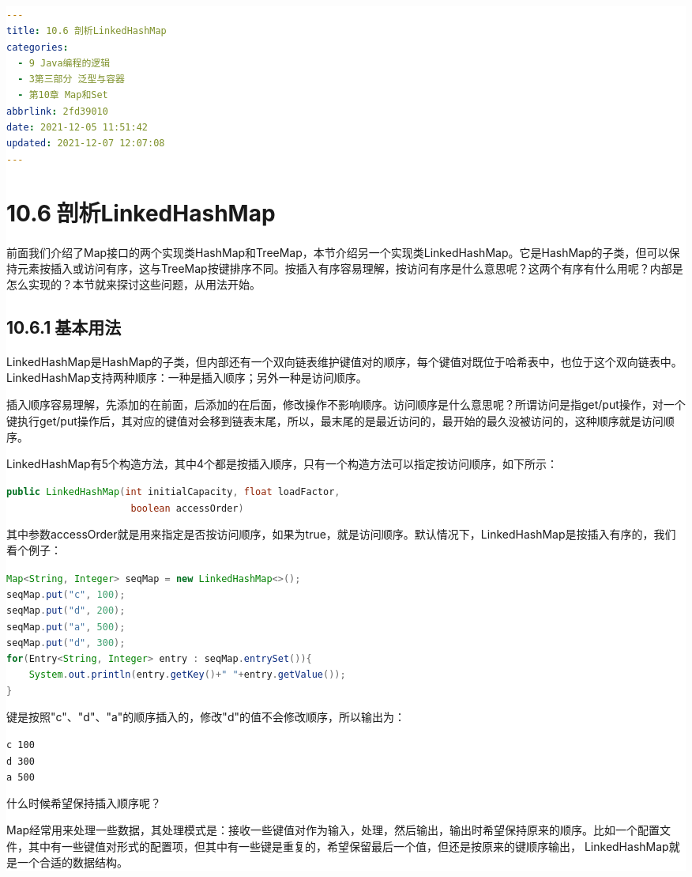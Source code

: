 ```yaml
---
title: 10.6 剖析LinkedHashMap
categories:
  - 9 Java编程的逻辑
  - 3第三部分 泛型与容器
  - 第10章 Map和Set
abbrlink: 2fd39010
date: 2021-12-05 11:51:42
updated: 2021-12-07 12:07:08
---
```

# 10.6 剖析LinkedHashMap
前面我们介绍了Map接口的两个实现类HashMap和TreeMap，本节介绍另一个实现类LinkedHashMap。它是HashMap的子类，但可以保持元素按插入或访问有序，这与TreeMap按键排序不同。按插入有序容易理解，按访问有序是什么意思呢？这两个有序有什么用呢？内部是怎么实现的？本节就来探讨这些问题，从用法开始。

## 10.6.1 基本用法
LinkedHashMap是HashMap的子类，但内部还有一个双向链表维护键值对的顺序，每个键值对既位于哈希表中，也位于这个双向链表中。LinkedHashMap支持两种顺序：一种是插入顺序；另外一种是访问顺序。

插入顺序容易理解，先添加的在前面，后添加的在后面，修改操作不影响顺序。访问顺序是什么意思呢？所谓访问是指get/put操作，对一个键执行get/put操作后，其对应的键值对会移到链表末尾，所以，最末尾的是最近访问的，最开始的最久没被访问的，这种顺序就是访问顺序。

LinkedHashMap有5个构造方法，其中4个都是按插入顺序，只有一个构造方法可以指定按访问顺序，如下所示：

```java
public LinkedHashMap(int initialCapacity, float loadFactor,
                      boolean accessOrder)
```

其中参数accessOrder就是用来指定是否按访问顺序，如果为true，就是访问顺序。默认情况下，LinkedHashMap是按插入有序的，我们看个例子：

```java
Map<String, Integer> seqMap = new LinkedHashMap<>();
seqMap.put("c", 100);
seqMap.put("d", 200);
seqMap.put("a", 500);
seqMap.put("d", 300);
for(Entry<String, Integer> entry : seqMap.entrySet()){
    System.out.println(entry.getKey()+" "+entry.getValue());
}
```

键是按照"c"、"d"、"a"的顺序插入的，修改"d"的值不会修改顺序，所以输出为：

```
c 100
d 300
a 500
```

什么时候希望保持插入顺序呢？

Map经常用来处理一些数据，其处理模式是：接收一些键值对作为输入，处理，然后输出，输出时希望保持原来的顺序。比如一个配置文件，其中有一些键值对形式的配置项，但其中有一些键是重复的，希望保留最后一个值，但还是按原来的键顺序输出， LinkedHashMap就是一个合适的数据结构。
